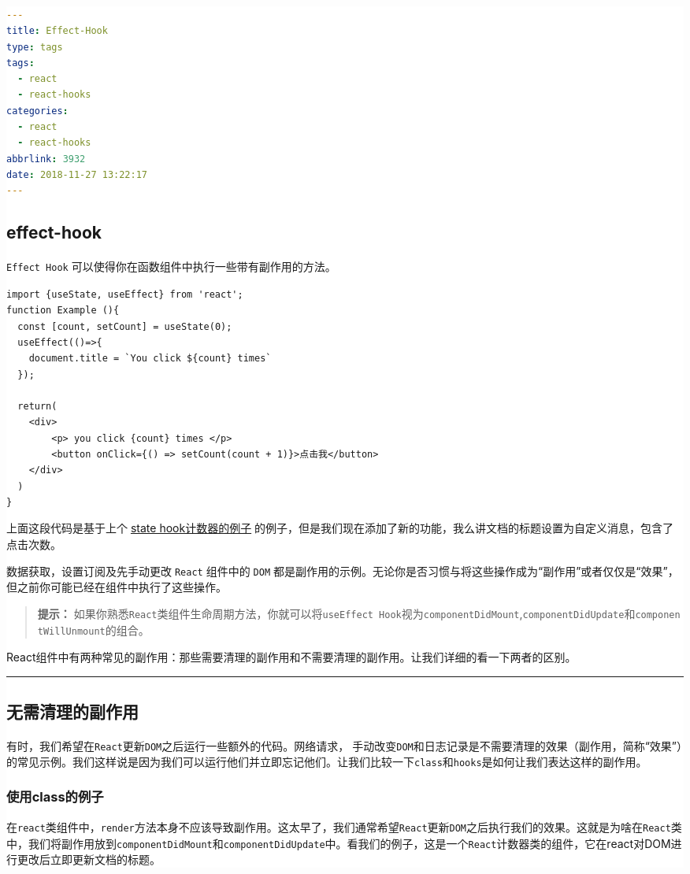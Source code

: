 ```yaml
---
title: Effect-Hook
type: tags
tags:
  - react
  - react-hooks
categories:
  - react
  - react-hooks
abbrlink: 3932
date: 2018-11-27 13:22:17
---
```

## effect-hook

`Effect Hook` 可以使得你在函数组件中执行一些带有副作用的方法。

 
```
import {useState, useEffect} from 'react';
function Example (){
  const [count, setCount] = useState(0);
  useEffect(()=>{
    document.title = `You click ${count} times`
  });
  
  return(
    <div>
        <p> you click {count} times </p>
        <button onClick={() => setCount(count + 1)}>点击我</button>
    </div>
  )
}
```
上面这段代码是基于上个 [state hook计数器的例子](http://www.baidu.com) 的例子，但是我们现在添加了新的功能，我么讲文档的标题设置为自定义消息，包含了点击次数。

数据获取，设置订阅及先手动更改 `React` 组件中的 `DOM` 都是副作用的示例。无论你是否习惯与将这些操作成为“副作用”或者仅仅是“效果”，但之前你可能已经在组件中执行了这些操作。
>  **提示：** 如果你熟悉`React`类组件生命周期方法，你就可以将`useEffect Hook`视为`componentDidMount`,`componentDidUpdate`和`componentWillUnmount`的组合。

React组件中有两种常见的副作用：那些需要清理的副作用和不需要清理的副作用。让我们详细的看一下两者的区别。

----
## 无需清理的副作用
有时，我们希望在`React`更新`DOM`之后运行一些额外的代码。网络请求， 手动改变`DOM`和日志记录是不需要清理的效果（副作用，简称“效果”）的常见示例。我们这样说是因为我们可以运行他们并立即忘记他们。让我们比较一下`class`和`hooks`是如何让我们表达这样的副作用。

### 使用class的例子
在`react`类组件中，`render`方法本身不应该导致副作用。这太早了，我们通常希望`React`更新`DOM`之后执行我们的效果。这就是为啥在`React`类中，我们将副作用放到`componentDidMount`和`componentDidUpdate`中。看我们的例子，这是一个`React`计数器类的组件，它在react对DOM进行更改后立即更新文档的标题。

